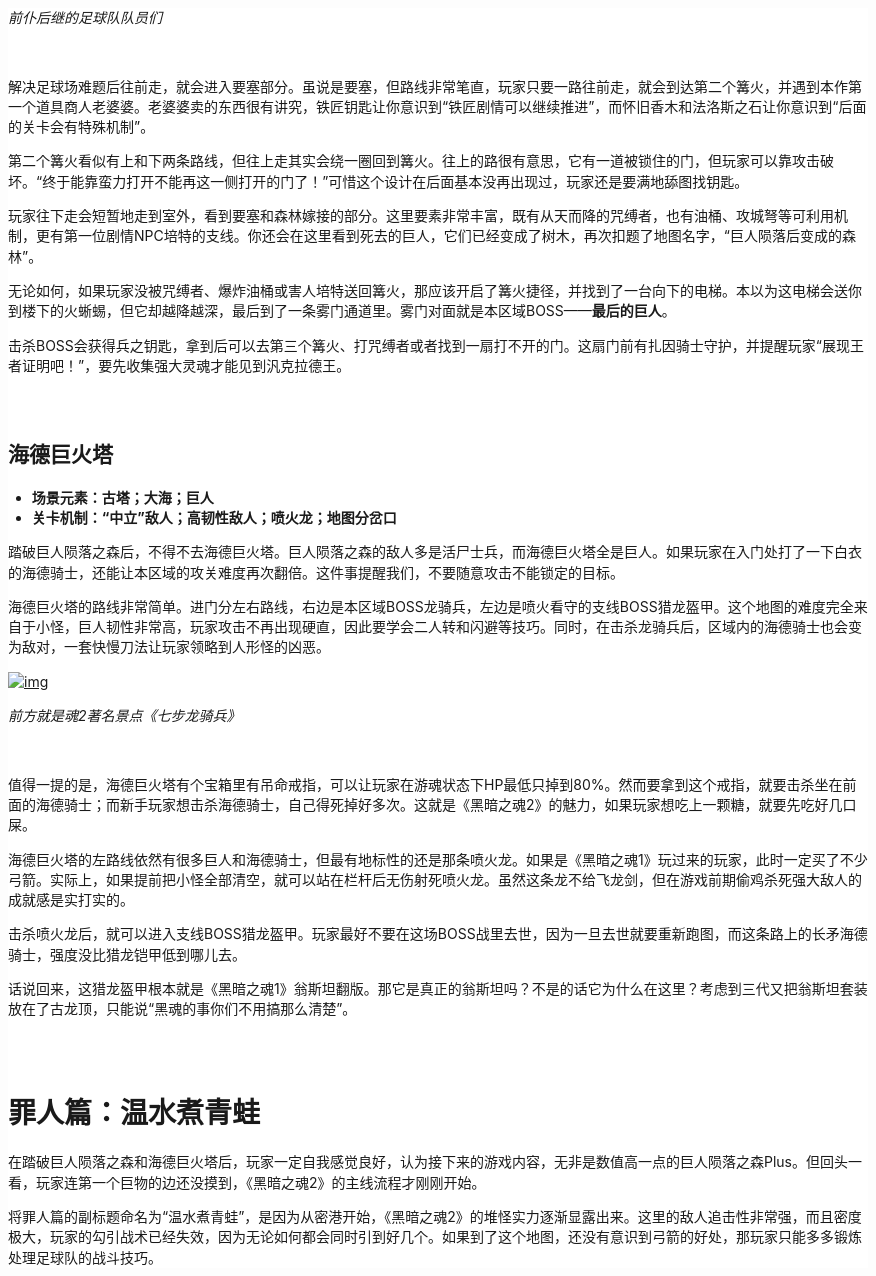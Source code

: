 *前仆后继的足球队队员们*

<br/>

解决足球场难题后往前走，就会进入要塞部分。虽说是要塞，但路线非常笔直，玩家只要一路往前走，就会到达第二个篝火，并遇到本作第一个道具商人老婆婆。老婆婆卖的东西很有讲究，铁匠钥匙让你意识到“铁匠剧情可以继续推进”，而怀旧香木和法洛斯之石让你意识到“后面的关卡会有特殊机制”。

第二个篝火看似有上和下两条路线，但往上走其实会绕一圈回到篝火。往上的路很有意思，它有一道被锁住的门，但玩家可以靠攻击破坏。“终于能靠蛮力打开不能再这一侧打开的门了！”可惜这个设计在后面基本没再出现过，玩家还是要满地舔图找钥匙。

玩家往下走会短暂地走到室外，看到要塞和森林嫁接的部分。这里要素非常丰富，既有从天而降的咒缚者，也有油桶、攻城弩等可利用机制，更有第一位剧情NPC培特的支线。你还会在这里看到死去的巨人，它们已经变成了树木，再次扣题了地图名字，“巨人陨落后变成的森林”。

无论如何，如果玩家没被咒缚者、爆炸油桶或害人培特送回篝火，那应该开启了篝火捷径，并找到了一台向下的电梯。本以为这电梯会送你到楼下的火蜥蜴，但它却越降越深，最后到了一条雾门通道里。雾门对面就是本区域BOSS——**最后的巨人**。

击杀BOSS会获得兵之钥匙，拿到后可以去第三个篝火、打咒缚者或者找到一扇打不开的门。这扇门前有扎因骑士守护，并提醒玩家“展现王者证明吧！”，要先收集强大灵魂才能见到汎克拉德王。

<br/>

## **海德巨火塔**

- **场景元素：古塔；大海；巨人**
- **关卡机制：“中立”敌人；高韧性敌人；喷火龙；地图分岔口**

踏破巨人陨落之森后，不得不去海德巨火塔。巨人陨落之森的敌人多是活尸士兵，而海德巨火塔全是巨人。如果玩家在入门处打了一下白衣的海德骑士，还能让本区域的攻关难度再次翻倍。这件事提醒我们，不要随意攻击不能锁定的目标。

海德巨火塔的路线非常简单。进门分左右路线，右边是本区域BOSS龙骑兵，左边是喷火看守的支线BOSS猎龙盔甲。这个地图的难度完全来自于小怪，巨人韧性非常高，玩家攻击不再出现硬直，因此要学会二人转和闪避等技巧。同时，在击杀龙骑兵后，区域内的海德骑士也会变为敌对，一套快慢刀法让玩家领略到人形怪的凶恶。

[![img](https://image.gcores.com/51d68a6971f5049964244accea0d5b32-3840-2160.jpg?x-oss-process=image/resize,limit_1,m_lfit,w_700/quality,q_90/format,webp/watermark,image_d2F0ZXJtYXJrLnBuZw,g_se,x_10,y_10)](https://image.gcores.com/51d68a6971f5049964244accea0d5b32-3840-2160.jpg?x-oss-process=image/quality,q_90/format,webp/watermark,image_d2F0ZXJtYXJrLnBuZw,g_se,x_10,y_10)

*前方就是魂2著名景点《七步龙骑兵》*

<br/>

值得一提的是，海德巨火塔有个宝箱里有吊命戒指，可以让玩家在游魂状态下HP最低只掉到80%。然而要拿到这个戒指，就要击杀坐在前面的海德骑士；而新手玩家想击杀海德骑士，自己得死掉好多次。这就是《黑暗之魂2》的魅力，如果玩家想吃上一颗糖，就要先吃好几口屎。

海德巨火塔的左路线依然有很多巨人和海德骑士，但最有地标性的还是那条喷火龙。如果是《黑暗之魂1》玩过来的玩家，此时一定买了不少弓箭。实际上，如果提前把小怪全部清空，就可以站在栏杆后无伤射死喷火龙。虽然这条龙不给飞龙剑，但在游戏前期偷鸡杀死强大敌人的成就感是实打实的。

击杀喷火龙后，就可以进入支线BOSS猎龙盔甲。玩家最好不要在这场BOSS战里去世，因为一旦去世就要重新跑图，而这条路上的长矛海德骑士，强度没比猎龙铠甲低到哪儿去。

话说回来，这猎龙盔甲根本就是《黑暗之魂1》翁斯坦翻版。那它是真正的翁斯坦吗？不是的话它为什么在这里？考虑到三代又把翁斯坦套装放在了古龙顶，只能说“黑魂的事你们不用搞那么清楚”。

<br/>

# **罪人篇：温水煮青蛙**

在踏破巨人陨落之森和海德巨火塔后，玩家一定自我感觉良好，认为接下来的游戏内容，无非是数值高一点的巨人陨落之森Plus。但回头一看，玩家连第一个巨物的边还没摸到，《黑暗之魂2》的主线流程才刚刚开始。

将罪人篇的副标题命名为“温水煮青蛙”，是因为从密港开始，《黑暗之魂2》的堆怪实力逐渐显露出来。这里的敌人追击性非常强，而且密度极大，玩家的勾引战术已经失效，因为无论如何都会同时引到好几个。如果到了这个地图，还没有意识到弓箭的好处，那玩家只能多多锻炼处理足球队的战斗技巧。
